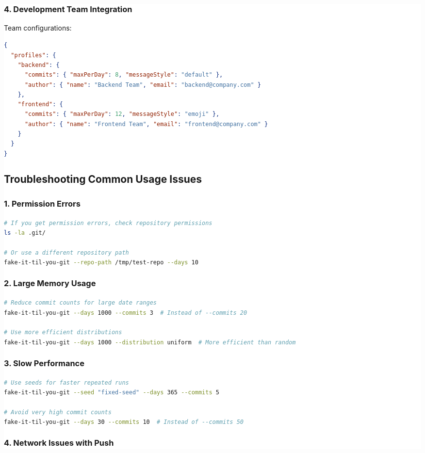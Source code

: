 ### 4. Development Team Integration

Team configurations:

```json
{
  "profiles": {
    "backend": {
      "commits": { "maxPerDay": 8, "messageStyle": "default" },
      "author": { "name": "Backend Team", "email": "backend@company.com" }
    },
    "frontend": {
      "commits": { "maxPerDay": 12, "messageStyle": "emoji" },
      "author": { "name": "Frontend Team", "email": "frontend@company.com" }
    }
  }
}
```

## Troubleshooting Common Usage Issues

### 1. Permission Errors

```bash
# If you get permission errors, check repository permissions
ls -la .git/

# Or use a different repository path
fake-it-til-you-git --repo-path /tmp/test-repo --days 10
```

### 2. Large Memory Usage

```bash
# Reduce commit counts for large date ranges
fake-it-til-you-git --days 1000 --commits 3  # Instead of --commits 20

# Use more efficient distributions
fake-it-til-you-git --days 1000 --distribution uniform  # More efficient than random
```

### 3. Slow Performance

```bash
# Use seeds for faster repeated runs
fake-it-til-you-git --seed "fixed-seed" --days 365 --commits 5

# Avoid very high commit counts
fake-it-til-you-git --days 30 --commits 10  # Instead of --commits 50
```

### 4. Network Issues with Push
